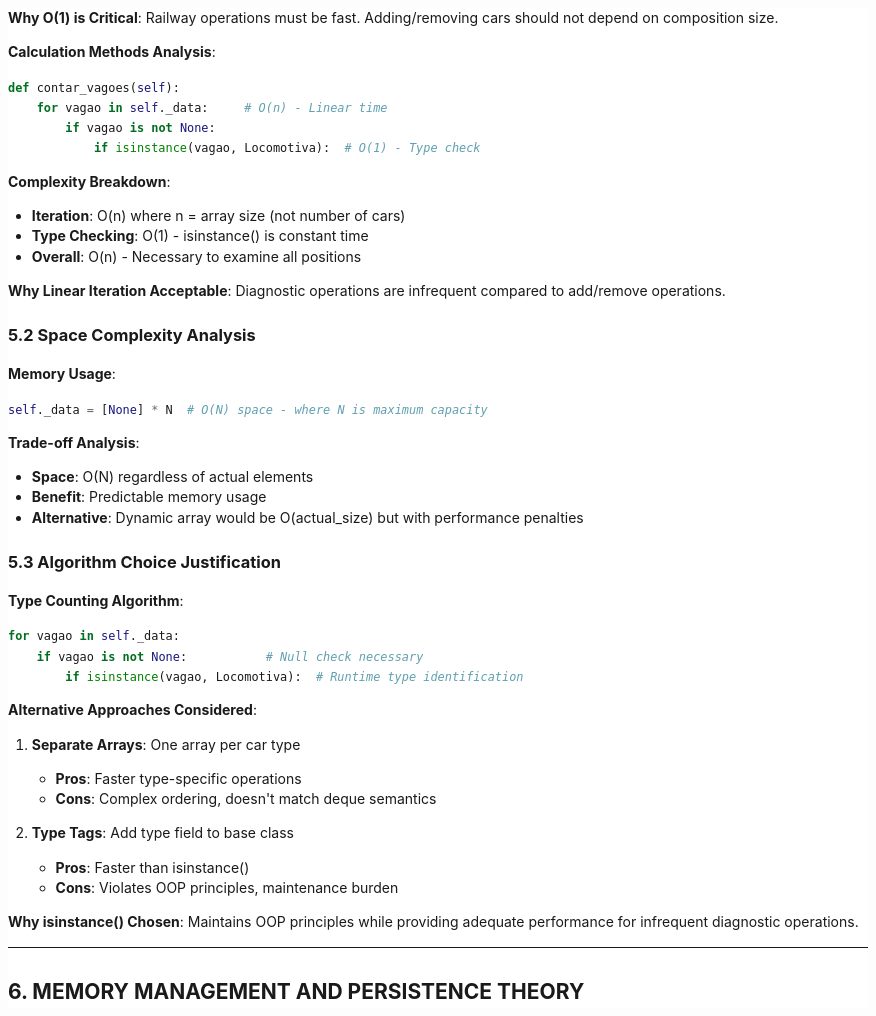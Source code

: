 **Why O(1) is Critical**: Railway operations must be fast. Adding/removing cars should not depend on composition size.

**Calculation Methods Analysis**:
```python
def contar_vagoes(self):
    for vagao in self._data:     # O(n) - Linear time
        if vagao is not None:
            if isinstance(vagao, Locomotiva):  # O(1) - Type check
```

**Complexity Breakdown**:
- **Iteration**: O(n) where n = array size (not number of cars)
- **Type Checking**: O(1) - isinstance() is constant time
- **Overall**: O(n) - Necessary to examine all positions

**Why Linear Iteration Acceptable**: Diagnostic operations are infrequent compared to add/remove operations.

### 5.2 Space Complexity Analysis

**Memory Usage**:
```python
self._data = [None] * N  # O(N) space - where N is maximum capacity
```

**Trade-off Analysis**:
- **Space**: O(N) regardless of actual elements
- **Benefit**: Predictable memory usage
- **Alternative**: Dynamic array would be O(actual_size) but with performance penalties

### 5.3 Algorithm Choice Justification

**Type Counting Algorithm**:
```python
for vagao in self._data:
    if vagao is not None:           # Null check necessary
        if isinstance(vagao, Locomotiva):  # Runtime type identification
```

**Alternative Approaches Considered**:
1. **Separate Arrays**: One array per car type
   - **Pros**: Faster type-specific operations
   - **Cons**: Complex ordering, doesn't match deque semantics

2. **Type Tags**: Add type field to base class
   - **Pros**: Faster than isinstance()
   - **Cons**: Violates OOP principles, maintenance burden

**Why isinstance() Chosen**: Maintains OOP principles while providing adequate performance for infrequent diagnostic operations.

---

## 6. MEMORY MANAGEMENT AND PERSISTENCE THEORY
